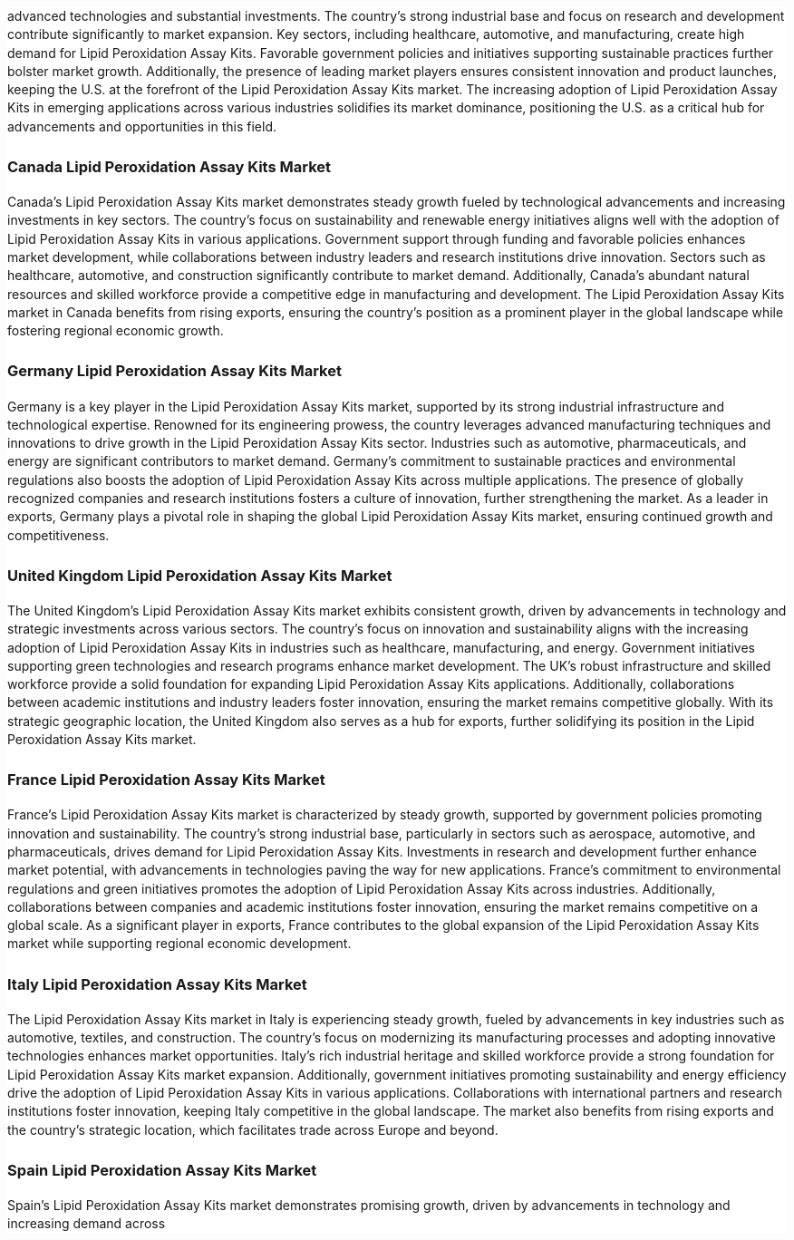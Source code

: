 advanced technologies and substantial investments. The country&rsquo;s strong industrial base and focus on research and development contribute significantly to market expansion. Key sectors, including healthcare, automotive, and manufacturing, create high demand for Lipid Peroxidation Assay Kits. Favorable government policies and initiatives supporting sustainable practices further bolster market growth. Additionally, the presence of leading market players ensures consistent innovation and product launches, keeping the U.S. at the forefront of the Lipid Peroxidation Assay Kits market. The increasing adoption of Lipid Peroxidation Assay Kits in emerging applications across various industries solidifies its market dominance, positioning the U.S. as a critical hub for advancements and opportunities in this field.</p><h3>Canada Lipid Peroxidation Assay Kits Market</h3><p>Canada&rsquo;s Lipid Peroxidation Assay Kits market demonstrates steady growth fueled by technological advancements and increasing investments in key sectors. The country&rsquo;s focus on sustainability and renewable energy initiatives aligns well with the adoption of Lipid Peroxidation Assay Kits in various applications. Government support through funding and favorable policies enhances market development, while collaborations between industry leaders and research institutions drive innovation. Sectors such as healthcare, automotive, and construction significantly contribute to market demand. Additionally, Canada&rsquo;s abundant natural resources and skilled workforce provide a competitive edge in manufacturing and development. The Lipid Peroxidation Assay Kits market in Canada benefits from rising exports, ensuring the country&rsquo;s position as a prominent player in the global landscape while fostering regional economic growth.</p><h3>Germany Lipid Peroxidation Assay Kits Market</h3><p>Germany is a key player in the Lipid Peroxidation Assay Kits market, supported by its strong industrial infrastructure and technological expertise. Renowned for its engineering prowess, the country leverages advanced manufacturing techniques and innovations to drive growth in the Lipid Peroxidation Assay Kits sector. Industries such as automotive, pharmaceuticals, and energy are significant contributors to market demand. Germany&rsquo;s commitment to sustainable practices and environmental regulations also boosts the adoption of Lipid Peroxidation Assay Kits across multiple applications. The presence of globally recognized companies and research institutions fosters a culture of innovation, further strengthening the market. As a leader in exports, Germany plays a pivotal role in shaping the global Lipid Peroxidation Assay Kits market, ensuring continued growth and competitiveness.</p><h3>United Kingdom Lipid Peroxidation Assay Kits Market</h3><p>The United Kingdom&rsquo;s Lipid Peroxidation Assay Kits market exhibits consistent growth, driven by advancements in technology and strategic investments across various sectors. The country&rsquo;s focus on innovation and sustainability aligns with the increasing adoption of Lipid Peroxidation Assay Kits in industries such as healthcare, manufacturing, and energy. Government initiatives supporting green technologies and research programs enhance market development. The UK&rsquo;s robust infrastructure and skilled workforce provide a solid foundation for expanding Lipid Peroxidation Assay Kits applications. Additionally, collaborations between academic institutions and industry leaders foster innovation, ensuring the market remains competitive globally. With its strategic geographic location, the United Kingdom also serves as a hub for exports, further solidifying its position in the Lipid Peroxidation Assay Kits market.</p><h3>France Lipid Peroxidation Assay Kits Market</h3><p>France&rsquo;s Lipid Peroxidation Assay Kits market is characterized by steady growth, supported by government policies promoting innovation and sustainability. The country&rsquo;s strong industrial base, particularly in sectors such as aerospace, automotive, and pharmaceuticals, drives demand for Lipid Peroxidation Assay Kits. Investments in research and development further enhance market potential, with advancements in technologies paving the way for new applications. France&rsquo;s commitment to environmental regulations and green initiatives promotes the adoption of Lipid Peroxidation Assay Kits across industries. Additionally, collaborations between companies and academic institutions foster innovation, ensuring the market remains competitive on a global scale. As a significant player in exports, France contributes to the global expansion of the Lipid Peroxidation Assay Kits market while supporting regional economic development.</p><h3>Italy Lipid Peroxidation Assay Kits Market</h3><p>The Lipid Peroxidation Assay Kits market in Italy is experiencing steady growth, fueled by advancements in key industries such as automotive, textiles, and construction. The country&rsquo;s focus on modernizing its manufacturing processes and adopting innovative technologies enhances market opportunities. Italy&rsquo;s rich industrial heritage and skilled workforce provide a strong foundation for Lipid Peroxidation Assay Kits market expansion. Additionally, government initiatives promoting sustainability and energy efficiency drive the adoption of Lipid Peroxidation Assay Kits in various applications. Collaborations with international partners and research institutions foster innovation, keeping Italy competitive in the global landscape. The market also benefits from rising exports and the country&rsquo;s strategic location, which facilitates trade across Europe and beyond.</p><h3>Spain Lipid Peroxidation Assay Kits Market</h3><p>Spain&rsquo;s Lipid Peroxidation Assay Kits market demonstrates promising growth, driven by advancements in technology and increasing demand across